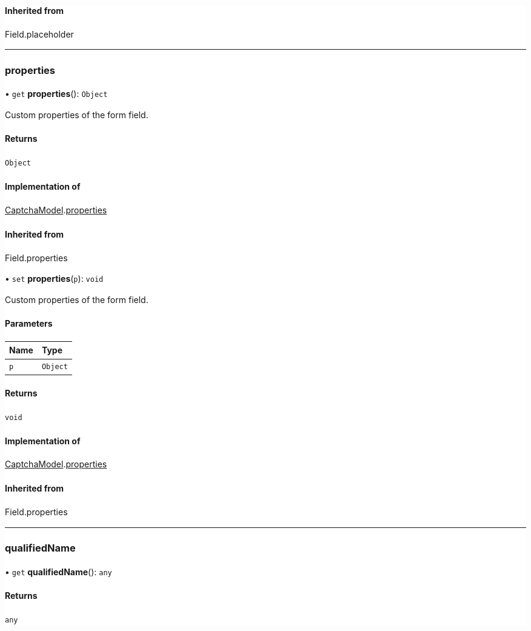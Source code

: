 #### Inherited from

Field.placeholder

___

### properties

• `get` **properties**(): `Object`

Custom properties of the form field.

#### Returns

`Object`

#### Implementation of

[CaptchaModel](../interfaces/CaptchaModel.md).[properties](../interfaces/CaptchaModel.md#properties)

#### Inherited from

Field.properties

• `set` **properties**(`p`): `void`

Custom properties of the form field.

#### Parameters

| Name | Type |
| :------ | :------ |
| `p` | `Object` |

#### Returns

`void`

#### Implementation of

[CaptchaModel](../interfaces/CaptchaModel.md).[properties](../interfaces/CaptchaModel.md#properties)

#### Inherited from

Field.properties

___

### qualifiedName

• `get` **qualifiedName**(): `any`

#### Returns

`any`
